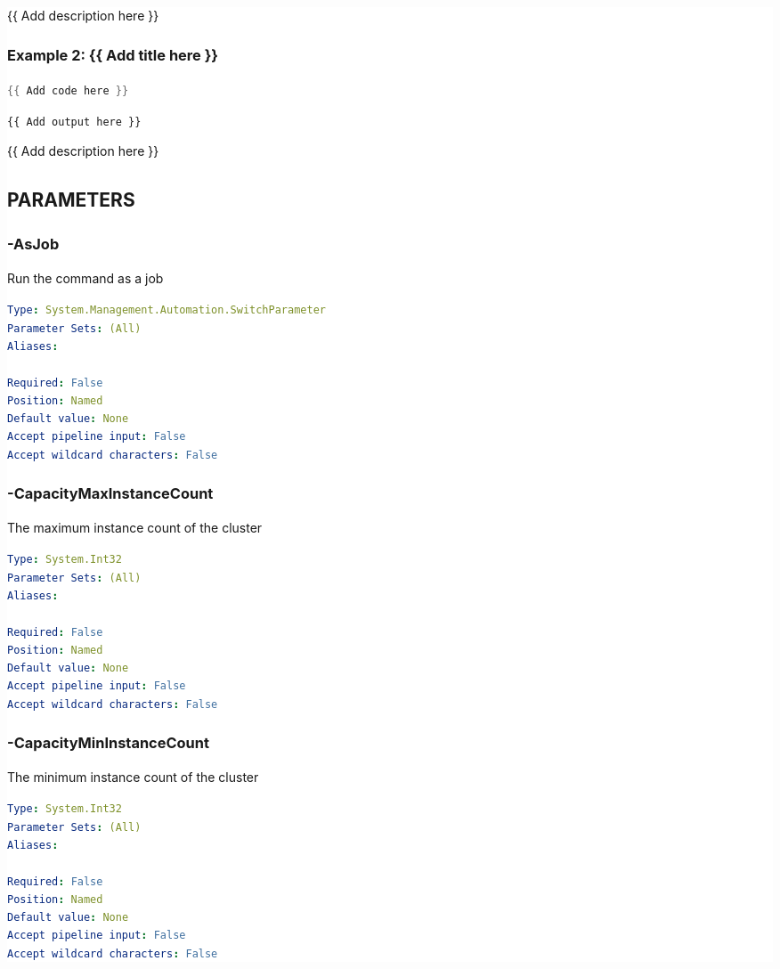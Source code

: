 {{ Add description here }}

### Example 2: {{ Add title here }}
```powershell
{{ Add code here }}
```

```output
{{ Add output here }}
```

{{ Add description here }}

## PARAMETERS

### -AsJob
Run the command as a job

```yaml
Type: System.Management.Automation.SwitchParameter
Parameter Sets: (All)
Aliases:

Required: False
Position: Named
Default value: None
Accept pipeline input: False
Accept wildcard characters: False
```

### -CapacityMaxInstanceCount
The maximum instance count of the cluster

```yaml
Type: System.Int32
Parameter Sets: (All)
Aliases:

Required: False
Position: Named
Default value: None
Accept pipeline input: False
Accept wildcard characters: False
```

### -CapacityMinInstanceCount
The minimum instance count of the cluster

```yaml
Type: System.Int32
Parameter Sets: (All)
Aliases:

Required: False
Position: Named
Default value: None
Accept pipeline input: False
Accept wildcard characters: False
```

